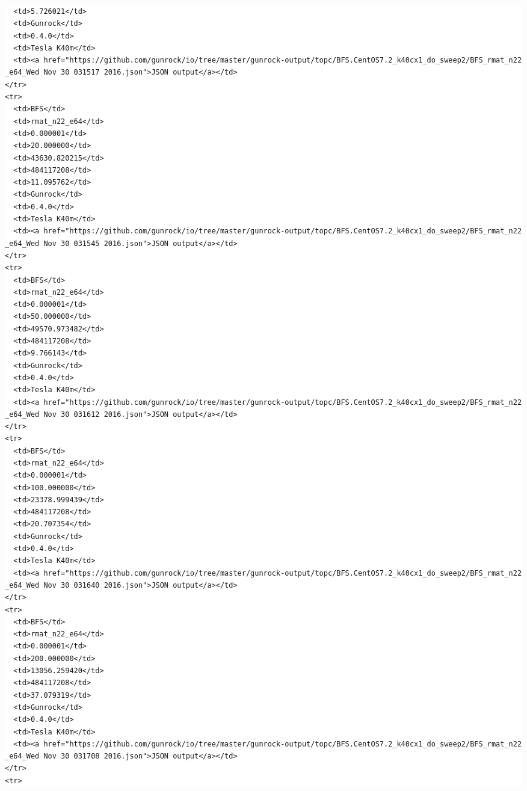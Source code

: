       <td>5.726021</td>
      <td>Gunrock</td>
      <td>0.4.0</td>
      <td>Tesla K40m</td>
      <td><a href="https://github.com/gunrock/io/tree/master/gunrock-output/topc/BFS.CentOS7.2_k40cx1_do_sweep2/BFS_rmat_n22_e64_Wed Nov 30 031517 2016.json">JSON output</a></td>
    </tr>
    <tr>
      <td>BFS</td>
      <td>rmat_n22_e64</td>
      <td>0.000001</td>
      <td>20.000000</td>
      <td>43630.820215</td>
      <td>484117208</td>
      <td>11.095762</td>
      <td>Gunrock</td>
      <td>0.4.0</td>
      <td>Tesla K40m</td>
      <td><a href="https://github.com/gunrock/io/tree/master/gunrock-output/topc/BFS.CentOS7.2_k40cx1_do_sweep2/BFS_rmat_n22_e64_Wed Nov 30 031545 2016.json">JSON output</a></td>
    </tr>
    <tr>
      <td>BFS</td>
      <td>rmat_n22_e64</td>
      <td>0.000001</td>
      <td>50.000000</td>
      <td>49570.973482</td>
      <td>484117208</td>
      <td>9.766143</td>
      <td>Gunrock</td>
      <td>0.4.0</td>
      <td>Tesla K40m</td>
      <td><a href="https://github.com/gunrock/io/tree/master/gunrock-output/topc/BFS.CentOS7.2_k40cx1_do_sweep2/BFS_rmat_n22_e64_Wed Nov 30 031612 2016.json">JSON output</a></td>
    </tr>
    <tr>
      <td>BFS</td>
      <td>rmat_n22_e64</td>
      <td>0.000001</td>
      <td>100.000000</td>
      <td>23378.999439</td>
      <td>484117208</td>
      <td>20.707354</td>
      <td>Gunrock</td>
      <td>0.4.0</td>
      <td>Tesla K40m</td>
      <td><a href="https://github.com/gunrock/io/tree/master/gunrock-output/topc/BFS.CentOS7.2_k40cx1_do_sweep2/BFS_rmat_n22_e64_Wed Nov 30 031640 2016.json">JSON output</a></td>
    </tr>
    <tr>
      <td>BFS</td>
      <td>rmat_n22_e64</td>
      <td>0.000001</td>
      <td>200.000000</td>
      <td>13056.259420</td>
      <td>484117208</td>
      <td>37.079319</td>
      <td>Gunrock</td>
      <td>0.4.0</td>
      <td>Tesla K40m</td>
      <td><a href="https://github.com/gunrock/io/tree/master/gunrock-output/topc/BFS.CentOS7.2_k40cx1_do_sweep2/BFS_rmat_n22_e64_Wed Nov 30 031708 2016.json">JSON output</a></td>
    </tr>
    <tr>